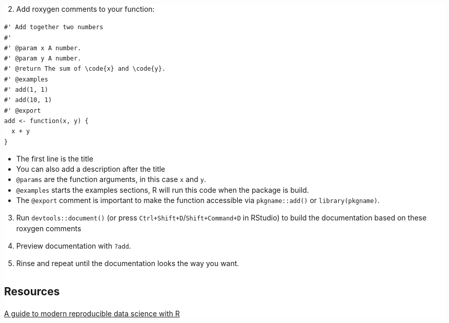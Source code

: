 2. Add roxygen comments to your function:

```
#' Add together two numbers
#' 
#' @param x A number.
#' @param y A number.
#' @return The sum of \code{x} and \code{y}.
#' @examples
#' add(1, 1)
#' add(10, 1)
#' @export
add <- function(x, y) {
  x + y
}
```

* The first line is the title
* You can also add a description after the title
* `@params` are the function arguments, in this case `x` and `y`.
* `@examples` starts the examples sections, R will run this code when the package is build.
* The `@export` comment is important to make the function accessible via `pkgname::add()` or `library(pkgname)`.

3. Run `devtools::document()` (or press `Ctrl+Shift+D`/`Shift+Command+D` in RStudio) to build the documentation based on these roxygen comments 

4. Preview documentation with `?add`.

5. Rinse and repeat until the documentation looks the way you want.


</div>

## Resources

[A guide to modern reproducible data science with R](https://www.rstudio.com/resources/rstudioconf-2019/a-guide-to-modern-reproducible-data-science-with-r-karthik-ram/)

